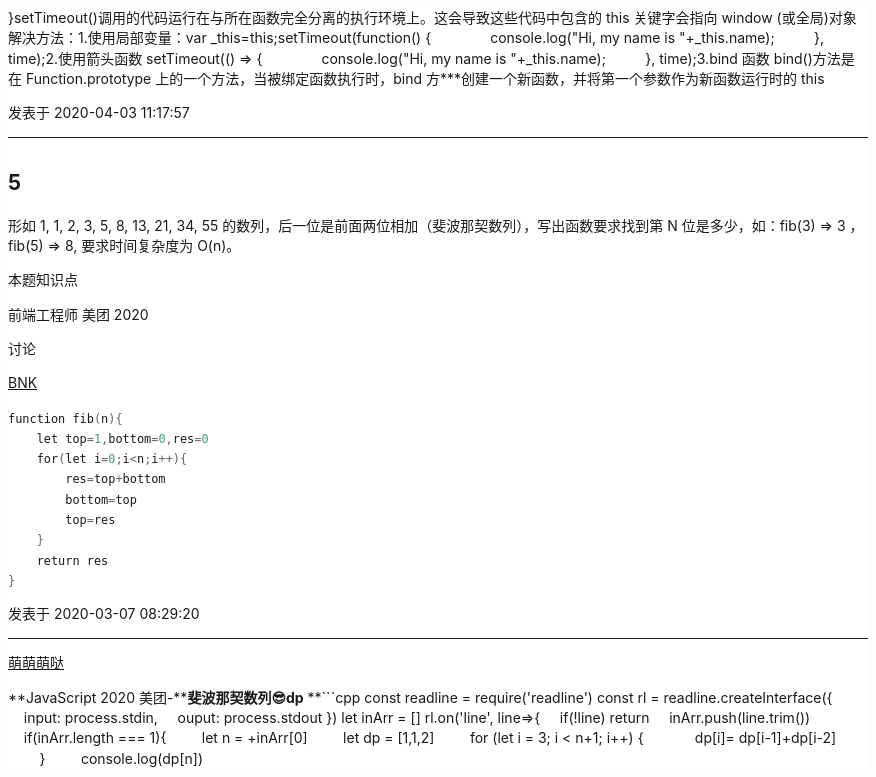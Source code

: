 }setTimeout()调用的代码运行在与所在函数完全分离的执行环境上。这会导致这些代码中包含的 this 关键字会指向 window (或全局)对象解决方法：1.使用局部变量：var _this=this;setTimeout(function() {               console.log("Hi, my name is "+_this.name);          }, time);2.使用箭头函数 setTimeout(() => {               console.log("Hi, my name is "+_this.name);          }, time);3.bind 函数 bind()方法是在 Function.prototype 上的一个方法，当被绑定函数执行时，bind 方***创建一个新函数，并将第一个参数作为新函数运行时的 this

发表于 2020-04-03 11:17:57

* * *

## 5

形如 1, 1, 2, 3, 5, 8, 13, 21, 34, 55 的数列，后一位是前面两位相加（斐波那契数列），写出函数要求找到第 N 位是多少，如：fib(3) => 3 ， fib(5) => 8, 要求时间复杂度为 O(n)。

本题知识点

前端工程师 美团 2020

讨论

[BNK](https://www.nowcoder.com/profile/924747706)

```cpp
function fib(n){
    let top=1,bottom=0,res=0
    for(let i=0;i<n;i++){
        res=top+bottom
        bottom=top
        top=res
    }
    return res
}
```

发表于 2020-03-07 08:29:20

* * *

[萌萌萌哒](https://www.nowcoder.com/profile/248105111)

**JavaScript 2020 美团-****斐波那契数列😎dp** **```cpp
const readline = require('readline')
const rl = readline.createInterface({
    input: process.stdin,
    ouput: process.stdout
})
let inArr = []
rl.on('line', line=>{
    if(!line) return
    inArr.push(line.trim())
    if(inArr.length === 1){
        let n = +inArr[0]
        let dp = [1,1,2]
        for (let i = 3; i < n+1; i++) {
            dp[i]= dp[i-1]+dp[i-2]
        }
        console.log(dp[n])
